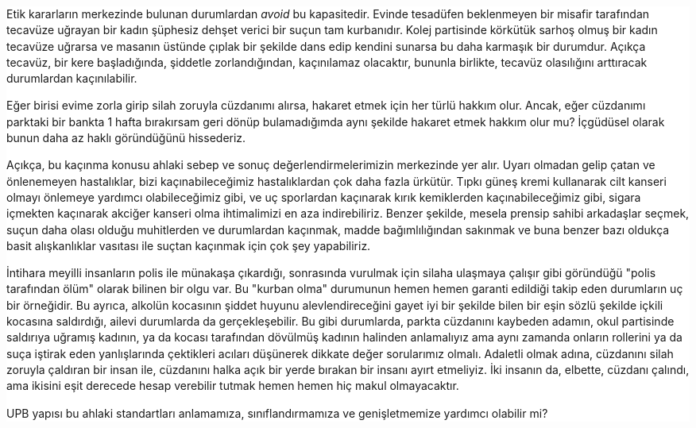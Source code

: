 Etik kararların merkezinde bulunan durumlardan *avoid* bu kapasitedir. Evinde tesadüfen beklenmeyen bir misafir tarafından tecavüze uğrayan bir kadın şüphesiz dehşet verici bir suçun tam kurbanıdır. Kolej partisinde körkütük sarhoş olmuş bir kadın tecavüze uğrarsa ve masanın üstünde çıplak bir şekilde dans edip kendini sunarsa bu daha karmaşık bir durumdur. Açıkça tecavüz, bir kere başladığında, şiddetle zorlandığından, kaçınılamaz olacaktır, bununla birlikte, tecavüz olasılığını arttıracak durumlardan kaçınılabilir.

Eğer birisi evime zorla girip silah zoruyla cüzdanımı alırsa, hakaret etmek için her türlü hakkım olur. Ancak, eğer cüzdanımı parktaki bir bankta 1 hafta bırakırsam geri dönüp bulamadığımda aynı şekilde hakaret etmek hakkım olur mu? İçgüdüsel olarak bunun daha az haklı göründüğünü hissederiz.

Açıkça, bu kaçınma konusu ahlaki sebep ve sonuç değerlendirmelerimizin merkezinde yer alır. Uyarı olmadan gelip çatan ve önlenemeyen hastalıklar, bizi kaçınabileceğimiz hastalıklardan çok daha fazla ürkütür. Tıpkı güneş kremi kullanarak cilt kanseri olmayı önlemeye yardımcı olabileceğimiz gibi, ve uç sporlardan kaçınarak kırık kemiklerden kaçınabileceğimiz gibi, sigara içmekten kaçınarak akciğer kanseri olma ihtimalimizi en aza indirebiliriz. Benzer şekilde, mesela prensip sahibi arkadaşlar seçmek, suçun daha olası olduğu muhitlerden ve durumlardan kaçınmak, madde bağımlılığından sakınmak ve buna benzer bazı oldukça basit alışkanlıklar vasıtası ile suçtan kaçınmak için çok şey yapabiliriz.

İntihara meyilli insanların polis ile münakaşa çıkardığı, sonrasında vurulmak için silaha ulaşmaya çalışır gibi göründüğü "polis tarafından ölüm" olarak bilinen bir olgu var. Bu "kurban olma" durumunun hemen hemen garanti edildiği takip eden durumların uç bir örneğidir. Bu ayrıca, alkolün kocasının şiddet huyunu alevlendireceğini gayet iyi bir şekilde bilen bir eşin sözlü şekilde içkili kocasına saldırdığı, ailevi durumlarda da gerçekleşebilir. Bu gibi durumlarda, parkta cüzdanını kaybeden adamın, okul partisinde saldırıya uğramış kadının, ya da kocası tarafından dövülmüş kadının halinden anlamalıyız ama aynı zamanda onların rollerini ya da suça iştirak eden yanlışlarında çektikleri acıları düşünerek dikkate değer sorularımız olmalı. Adaletli olmak adına, cüzdanını silah zoruyla çaldıran bir insan ile, cüzdanını halka açık bir yerde bırakan bir insanı ayırt etmeliyiz. İki insanın da, elbette, cüzdanı çalındı, ama ikisini eşit derecede hesap verebilir tutmak hemen hemen hiç makul olmayacaktır.

UPB yapısı bu ahlaki standartları anlamamıza, sınıflandırmamıza ve genişletmemize yardımcı olabilir mi?

[^9]: Lütfen aşağıdaki örneklerin delil olmadığını, bunun yerine geçerli bir etik teorinin kapsayıcı ve açıklanabilmesi gereken durumlar olduğunu unutmayınız. Biz kısa süre içinde kesin kanıtlar alacağız.
